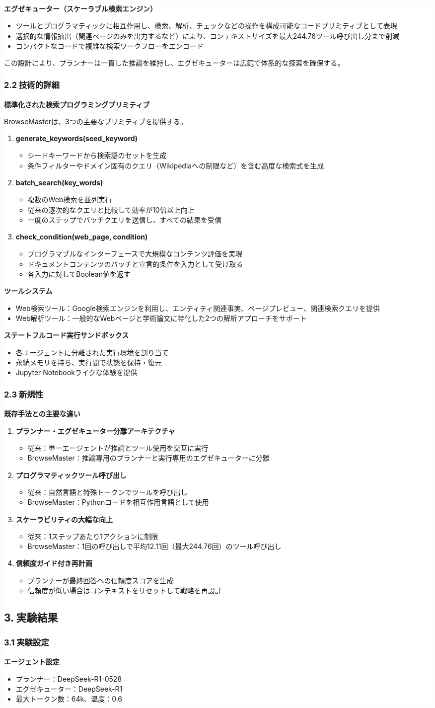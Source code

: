 **エグゼキューター（スケーラブル検索エンジン）**
- ツールとプログラマティックに相互作用し、検索、解析、チェックなどの操作を構成可能なコードプリミティブとして表現
- 選択的な情報抽出（関連ページのみを出力するなど）により、コンテキストサイズを最大244.76ツール呼び出し分まで削減
- コンパクトなコードで複雑な検索ワークフローをエンコード

この設計により、プランナーは一貫した推論を維持し、エグゼキューターは広範で体系的な探索を確保する。

### 2.2 技術的詳細
**標準化された検索プログラミングプリミティブ**

BrowseMasterは、3つの主要なプリミティブを提供する。

1. **generate_keywords(seed_keyword)**
   - シードキーワードから検索語のセットを生成
   - 条件フィルターやドメイン固有のクエリ（Wikipediaへの制限など）を含む高度な検索式を生成

2. **batch_search(key_words)**
   - 複数のWeb検索を並列実行
   - 従来の逐次的なクエリと比較して効率が10倍以上向上
   - 一度のステップでバッチクエリを送信し、すべての結果を受信

3. **check_condition(web_page, condition)**
   - プログラマブルなインターフェースで大規模なコンテンツ評価を実現
   - ドキュメントコンテンツのバッチと宣言的条件を入力として受け取る
   - 各入力に対してBoolean値を返す

**ツールシステム**
- Web検索ツール：Google検索エンジンを利用し、エンティティ関連事実、ページプレビュー、関連検索クエリを提供
- Web解析ツール：一般的なWebページと学術論文に特化した2つの解析アプローチをサポート

**ステートフルコード実行サンドボックス**
- 各エージェントに分離された実行環境を割り当て
- 永続メモリを持ち、実行間で状態を保持・復元
- Jupyter Notebookライクな体験を提供

### 2.3 新規性
**既存手法との主要な違い**

1. **プランナー・エグゼキューター分離アーキテクチャ**
   - 従来：単一エージェントが推論とツール使用を交互に実行
   - BrowseMaster：推論専用のプランナーと実行専用のエグゼキューターに分離

2. **プログラマティックツール呼び出し**
   - 従来：自然言語と特殊トークンでツールを呼び出し
   - BrowseMaster：Pythonコードを相互作用言語として使用

3. **スケーラビリティの大幅な向上**
   - 従来：1ステップあたり1アクションに制限
   - BrowseMaster：1回の呼び出しで平均12.11回（最大244.76回）のツール呼び出し

4. **信頼度ガイド付き再計画**
   - プランナーが最終回答への信頼度スコアを生成
   - 信頼度が低い場合はコンテキストをリセットして戦略を再設計

## 3. 実験結果
### 3.1 実験設定
**エージェント設定**
- プランナー：DeepSeek-R1-0528
- エグゼキューター：DeepSeek-R1
- 最大トークン数：64k、温度：0.6
